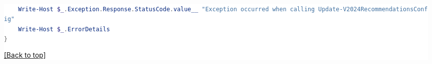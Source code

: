 ```powershell
    Write-Host $_.Exception.Response.StatusCode.value__ "Exception occurred when calling Update-V2024RecommendationsConfig"
    Write-Host $_.ErrorDetails
}
```
[[Back to top]](#) 
